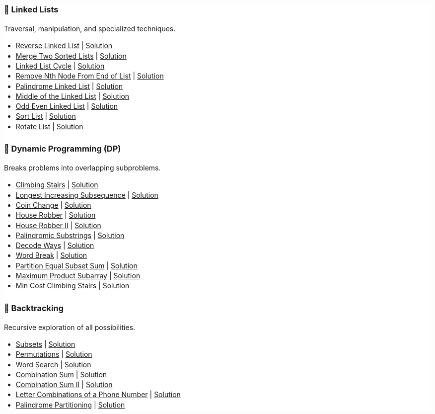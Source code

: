### 🔗 Linked Lists
Traversal, manipulation, and specialized techniques.
- [Reverse Linked List](https://leetcode.com/problems/reverse-linked-list/) | [Solution](OG%20BIBLE/linked_list/206-reverselinkedlist.py)
- [Merge Two Sorted Lists](https://leetcode.com/problems/merge-two-sorted-lists/) | [Solution](OG%20BIBLE/linked_list/21-mergetwosortedlist.py)
- [Linked List Cycle](https://leetcode.com/problems/linked-list-cycle/) | [Solution](OG%20BIBLE/linked_list/142_cycledetection.py)
- [Remove Nth Node From End of List](https://leetcode.com/problems/remove-nth-node-from-end-of-list/) | [Solution](OG%20BIBLE/linked_list/19-remove-nth-node-from-end.py)
- [Palindrome Linked List](https://leetcode.com/problems/palindrome-linked-list/) | [Solution](OG%20BIBLE/linked_list/234-palindromelinkedlist.py)
- [Middle of the Linked List](https://leetcode.com/problems/middle-of-the-linked-list/) | [Solution](OG%20BIBLE/linked_list/876-middlenode.py)
- [Odd Even Linked List](https://leetcode.com/problems/odd-even-linked-list/) | [Solution](OG%20BIBLE/linked_list/328-oddevenlinkedlists.py)
- [Sort List](https://leetcode.com/problems/sort-list/) | [Solution](OG%20BIBLE/linked_list/148-sortlist.py)
- [Rotate List](https://leetcode.com/problems/rotate-list/) | [Solution](OG%20BIBLE/linked_list/rotate_list.py)

### 🧮 Dynamic Programming (DP)
Breaks problems into overlapping subproblems.
- [Climbing Stairs](https://leetcode.com/problems/climbing-stairs/) | [Solution](NEETCODE%20150/1d/climbingstairs.py)
- [Longest Increasing Subsequence](https://leetcode.com/problems/longest-increasing-subsequence/) | [Solution](NEETCODE%20150/1d/300-LIS.py)
- [Coin Change](https://leetcode.com/problems/coin-change/) | [Solution](NEETCODE%20150/1d/322-coinchange.py)
- [House Robber](https://leetcode.com/problems/house-robber/) | [Solution](NEETCODE%20150/1d/198-houseRobber.py)
- [House Robber II](https://leetcode.com/problems/house-robber-ii/) | [Solution](NEETCODE%20150/1d/houseRobber2.py)
- [Palindromic Substrings](https://leetcode.com/problems/palindromic-substrings/) | [Solution](NEETCODE%20150/1d/palindromicSubstr.py)
- [Decode Ways](https://leetcode.com/problems/decode-ways/) | [Solution](NEETCODE%20150/1d/decode_num.py)
- [Word Break](https://leetcode.com/problems/word-break/) | [Solution](NEETCODE%20150/1d/wordBreak.py)
- [Partition Equal Subset Sum](https://leetcode.com/problems/partition-equal-subset-sum/) | [Solution](NEETCODE%20150/1d/canPartition.py)
- [Maximum Product Subarray](https://leetcode.com/problems/maximum-product-subarray/) | [Solution](NEETCODE%20150/1d/max_prod_substr.py)
- [Min Cost Climbing Stairs](https://leetcode.com/problems/min-cost-climbing-stairs/) | [Solution](NEETCODE%20150/1d/min_cost_climbingStairs.py)

### 🔁 Backtracking
Recursive exploration of all possibilities.
- [Subsets](https://leetcode.com/problems/subsets/) | [Solution](NEETCODE%20150/backtracking/subset.py)
- [Permutations](https://leetcode.com/problems/permutations/) | [Solution](NEETCODE%20150/backtracking/permutation.py)
- [Word Search](https://leetcode.com/problems/word-search/) | [Solution](NEETCODE%20150/backtracking/word_search.py)
- [Combination Sum](https://leetcode.com/problems/combination-sum/) | [Solution](NEETCODE%20150/backtracking/combinationsum.py)
- [Combination Sum II](https://leetcode.com/problems/combination-sum-ii/) | [Solution](NEETCODE%20150/backtracking/combinationsum2.py)
- [Letter Combinations of a Phone Number](https://leetcode.com/problems/letter-combinations-of-a-phone-number/) | [Solution](NEETCODE%20150/backtracking/letter_combination.py)
- [Palindrome Partitioning](https://leetcode.com/problems/palindrome-partitioning/) | [Solution](NEETCODE%20150/backtracking/partition_palindrom.py)
